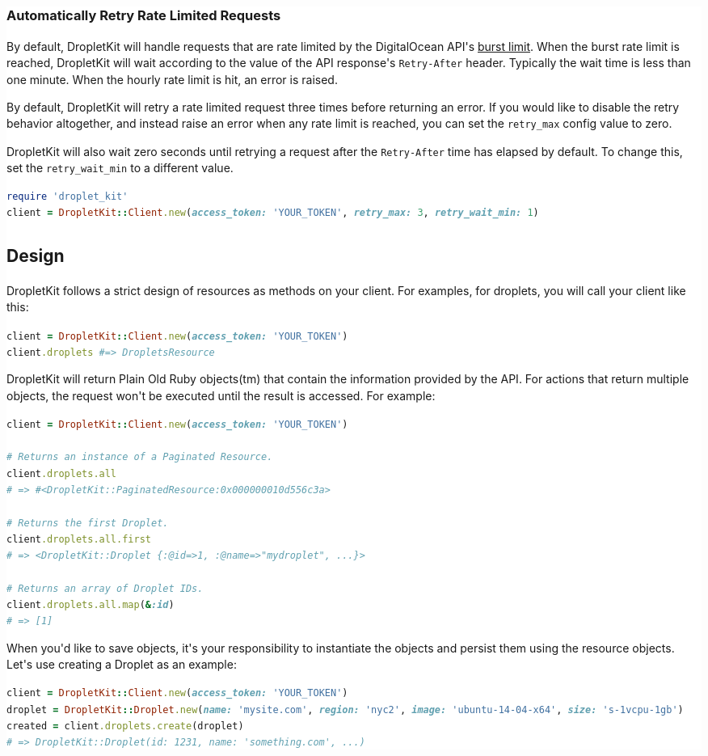 ### Automatically Retry Rate Limited Requests

By default, DropletKit will handle requests that are rate limited by the DigitalOcean API's [burst limit](https://docs.digitalocean.com/reference/api/api-reference/#section/Introduction/Rate-Limit). When the burst rate limit is reached, DropletKit will wait according to the value of the API response's `Retry-After` header. Typically the wait time is less than one minute. When the hourly rate limit is hit, an error is raised.

By default, DropletKit will retry a rate limited request three times before returning an error. If you would like to disable the retry behavior altogether, and instead raise an error when any rate limit is reached, you can set the `retry_max` config value to zero.

DropletKit will also wait zero seconds until retrying a request after the `Retry-After` time has elapsed by default. To change this, set the `retry_wait_min` to a different value.

```ruby
require 'droplet_kit'
client = DropletKit::Client.new(access_token: 'YOUR_TOKEN', retry_max: 3, retry_wait_min: 1)
```

## Design

DropletKit follows a strict design of resources as methods on your client. For examples, for droplets, you will call your client like this:

```ruby
client = DropletKit::Client.new(access_token: 'YOUR_TOKEN')
client.droplets #=> DropletsResource
```

DropletKit will return Plain Old Ruby objects(tm) that contain the information provided by the API. For actions that return multiple objects, the request won't be executed until the result is accessed. For example:

```ruby
client = DropletKit::Client.new(access_token: 'YOUR_TOKEN')

# Returns an instance of a Paginated Resource.
client.droplets.all
# => #<DropletKit::PaginatedResource:0x000000010d556c3a>

# Returns the first Droplet.
client.droplets.all.first
# => <DropletKit::Droplet {:@id=>1, :@name=>"mydroplet", ...}>

# Returns an array of Droplet IDs.
client.droplets.all.map(&:id)
# => [1]
```

When you'd like to save objects, it's your responsibility to instantiate the objects and persist them using the resource objects. Let's use creating a Droplet as an example:

```ruby
client = DropletKit::Client.new(access_token: 'YOUR_TOKEN')
droplet = DropletKit::Droplet.new(name: 'mysite.com', region: 'nyc2', image: 'ubuntu-14-04-x64', size: 's-1vcpu-1gb')
created = client.droplets.create(droplet)
# => DropletKit::Droplet(id: 1231, name: 'something.com', ...)
```
